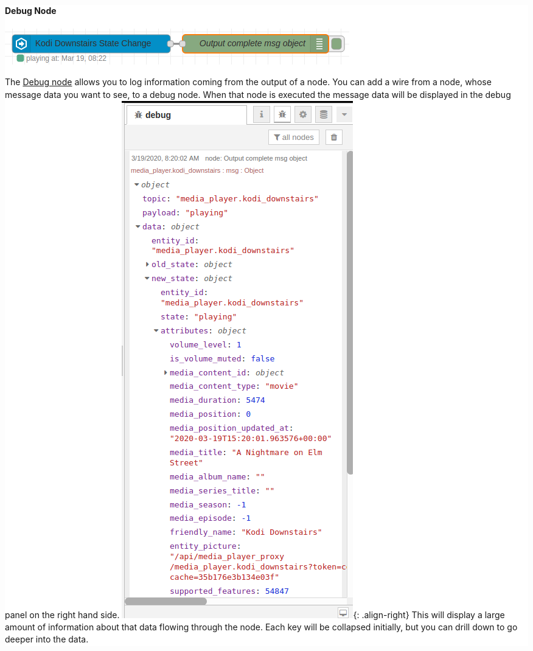 #### Debug Node

[![Debug Node](/assets/images/0010_debug_node.png)](/assets/images/0010_debug_node.png)

The [Debug node](https://nodered.org/docs/user-guide/nodes#debug) allows you to
log information coming from the output of a node.  You can add a wire from a node,
whose message data you want to see, to a debug node.  When that node is executed
the message data will be displayed in the debug panel on the right hand side.
[![Debug Node](/assets/images/0010_debug_panel.png)](/assets/images/0010_debug_panel.png){: .align-right}
This will display a large amount of information about that data flowing through
the node.  Each key will be collapsed initially, but you can drill down to go
deeper into the data.
